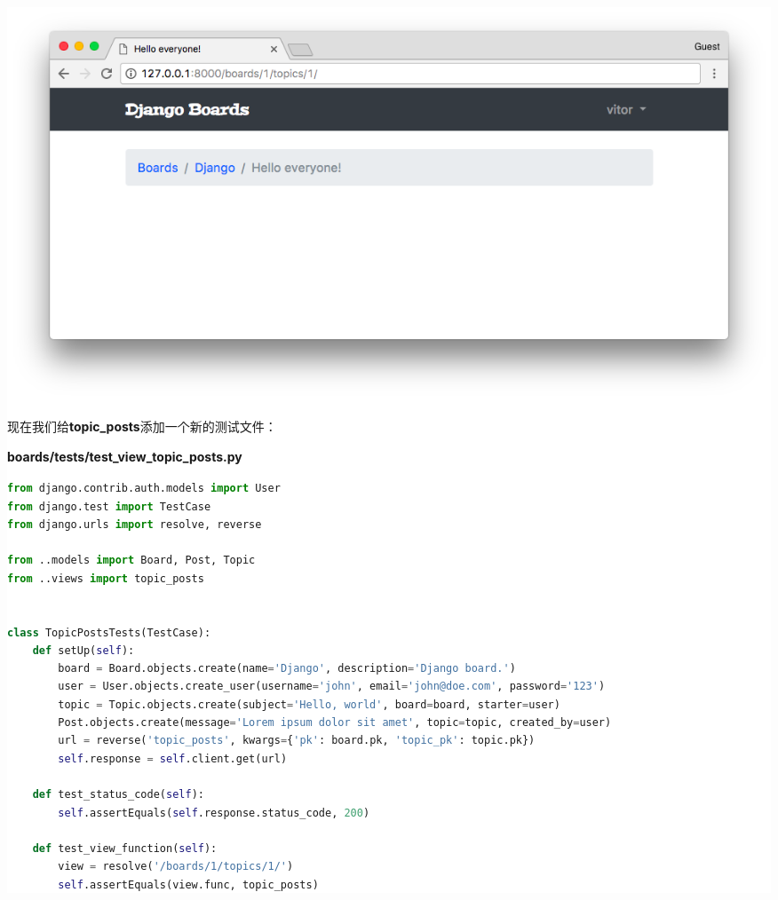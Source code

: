 ![5-7.png](./statics/5-7.png)

现在我们给**topic_posts**添加一个新的测试文件：

**boards/tests/test_view_topic_posts.py**

```python
from django.contrib.auth.models import User
from django.test import TestCase
from django.urls import resolve, reverse

from ..models import Board, Post, Topic
from ..views import topic_posts


class TopicPostsTests(TestCase):
    def setUp(self):
        board = Board.objects.create(name='Django', description='Django board.')
        user = User.objects.create_user(username='john', email='john@doe.com', password='123')
        topic = Topic.objects.create(subject='Hello, world', board=board, starter=user)
        Post.objects.create(message='Lorem ipsum dolor sit amet', topic=topic, created_by=user)
        url = reverse('topic_posts', kwargs={'pk': board.pk, 'topic_pk': topic.pk})
        self.response = self.client.get(url)

    def test_status_code(self):
        self.assertEquals(self.response.status_code, 200)

    def test_view_function(self):
        view = resolve('/boards/1/topics/1/')
        self.assertEquals(view.func, topic_posts)
```
